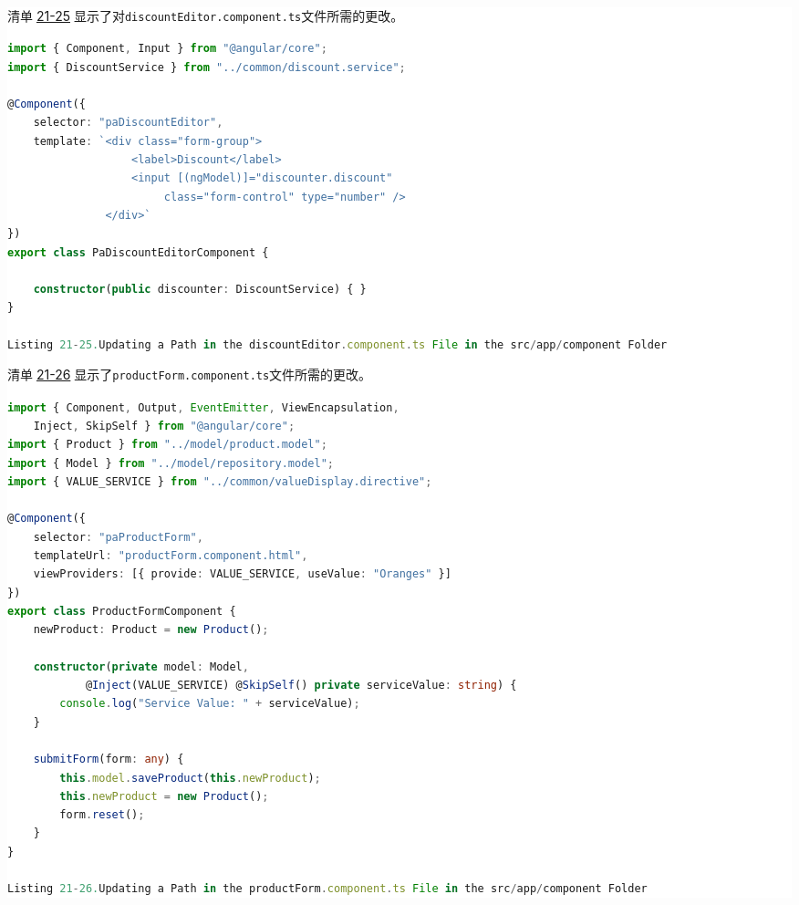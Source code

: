 清单 [21-25](#PC35) 显示了对`discountEditor.component.ts`文件所需的更改。

```ts
import { Component, Input } from "@angular/core";
import { DiscountService } from "../common/discount.service";

@Component({
    selector: "paDiscountEditor",
    template: `<div class="form-group">
                   <label>Discount</label>
                   <input [(ngModel)]="discounter.discount"
                        class="form-control" type="number" />
               </div>`
})
export class PaDiscountEditorComponent {

    constructor(public discounter: DiscountService) { }
}

Listing 21-25.Updating a Path in the discountEditor.component.ts File in the src/app/component Folder

```

清单 [21-26](#PC36) 显示了`productForm.component.ts`文件所需的更改。

```ts
import { Component, Output, EventEmitter, ViewEncapsulation,
    Inject, SkipSelf } from "@angular/core";
import { Product } from "../model/product.model";
import { Model } from "../model/repository.model";
import { VALUE_SERVICE } from "../common/valueDisplay.directive";

@Component({
    selector: "paProductForm",
    templateUrl: "productForm.component.html",
    viewProviders: [{ provide: VALUE_SERVICE, useValue: "Oranges" }]
})
export class ProductFormComponent {
    newProduct: Product = new Product();

    constructor(private model: Model,
            @Inject(VALUE_SERVICE) @SkipSelf() private serviceValue: string) {
        console.log("Service Value: " + serviceValue);
    }

    submitForm(form: any) {
        this.model.saveProduct(this.newProduct);
        this.newProduct = new Product();
        form.reset();
    }
}

Listing 21-26.Updating a Path in the productForm.component.ts File in the src/app/component Folder

```
